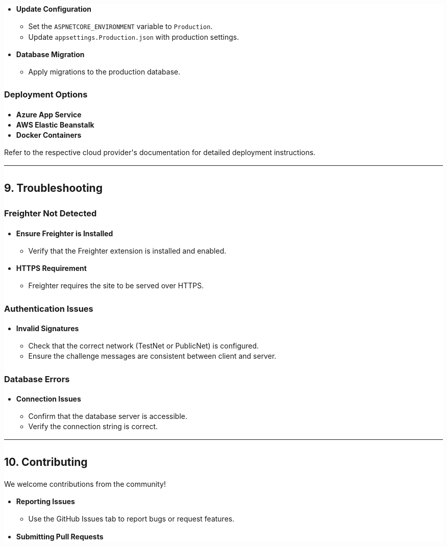 - **Update Configuration**

  - Set the `ASPNETCORE_ENVIRONMENT` variable to `Production`.
  - Update `appsettings.Production.json` with production settings.

- **Database Migration**

  - Apply migrations to the production database.

### Deployment Options

- **Azure App Service**
- **AWS Elastic Beanstalk**
- **Docker Containers**

Refer to the respective cloud provider's documentation for detailed deployment instructions.

---

## 9. Troubleshooting

### Freighter Not Detected

- **Ensure Freighter is Installed**

  - Verify that the Freighter extension is installed and enabled.

- **HTTPS Requirement**

  - Freighter requires the site to be served over HTTPS.

### Authentication Issues

- **Invalid Signatures**

  - Check that the correct network (TestNet or PublicNet) is configured.
  - Ensure the challenge messages are consistent between client and server.

### Database Errors

- **Connection Issues**

  - Confirm that the database server is accessible.
  - Verify the connection string is correct.

---

## 10. Contributing

We welcome contributions from the community!

- **Reporting Issues**

  - Use the GitHub Issues tab to report bugs or request features.

- **Submitting Pull Requests**
